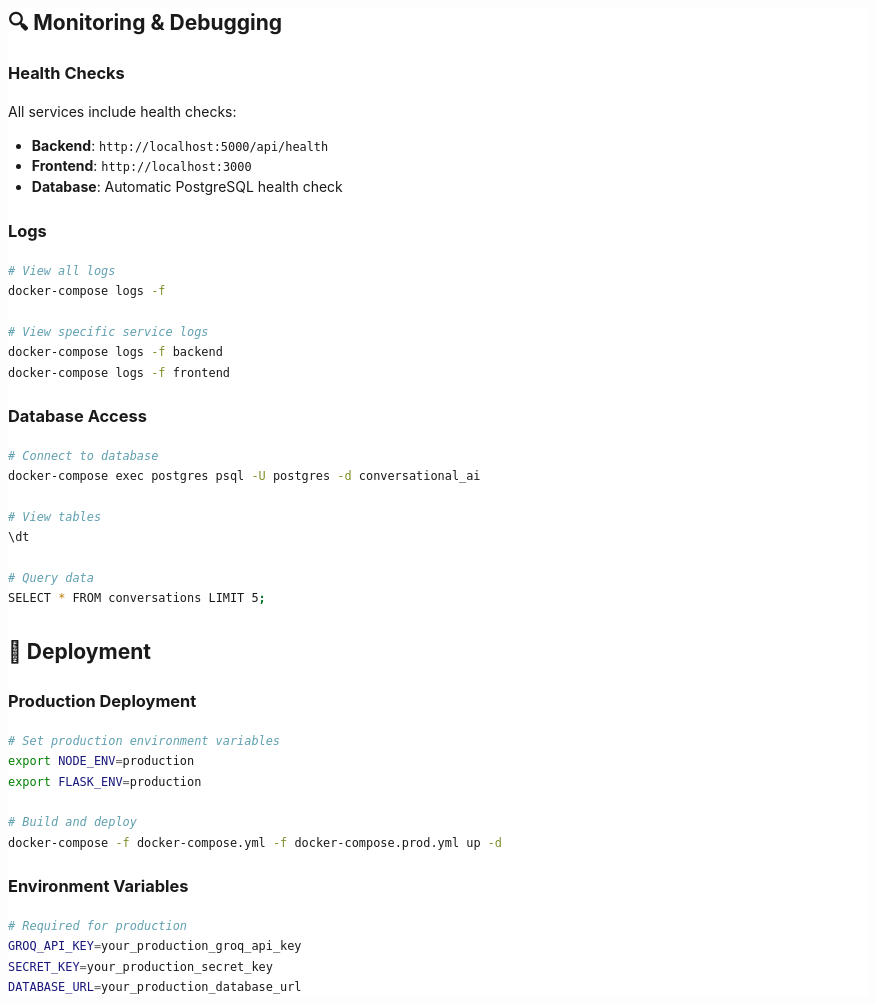## 🔍 Monitoring & Debugging

### **Health Checks**
All services include health checks:
- **Backend**: `http://localhost:5000/api/health`
- **Frontend**: `http://localhost:3000`
- **Database**: Automatic PostgreSQL health check

### **Logs**
```bash
# View all logs
docker-compose logs -f

# View specific service logs
docker-compose logs -f backend
docker-compose logs -f frontend
```

### **Database Access**
```bash
# Connect to database
docker-compose exec postgres psql -U postgres -d conversational_ai

# View tables
\dt

# Query data
SELECT * FROM conversations LIMIT 5;
```

## 🚀 Deployment

### **Production Deployment**
```bash
# Set production environment variables
export NODE_ENV=production
export FLASK_ENV=production

# Build and deploy
docker-compose -f docker-compose.yml -f docker-compose.prod.yml up -d
```

### **Environment Variables**
```bash
# Required for production
GROQ_API_KEY=your_production_groq_api_key
SECRET_KEY=your_production_secret_key
DATABASE_URL=your_production_database_url
```
